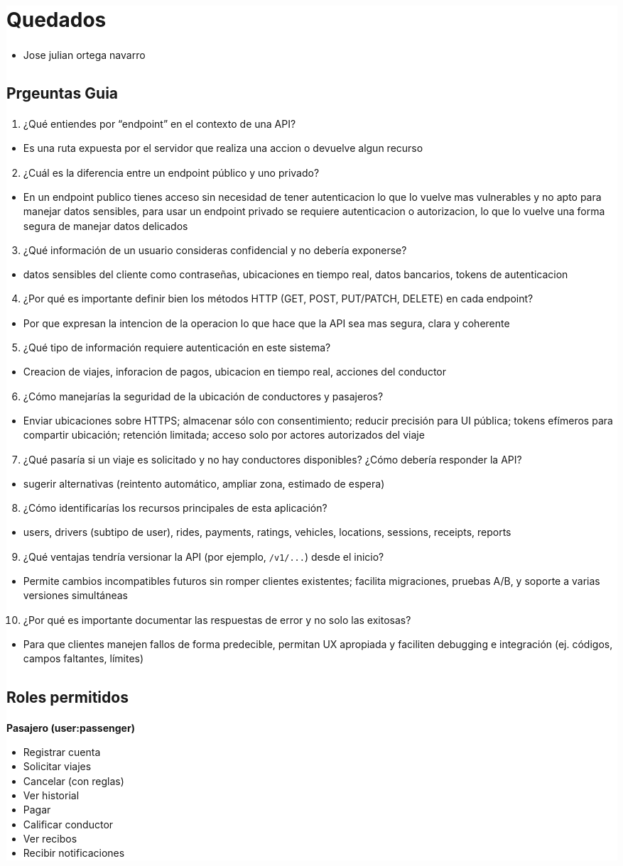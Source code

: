 # Quedados

- Jose julian ortega navarro

## Prgeuntas Guia
1. ¿Qué entiendes por “endpoint” en el contexto de una API?
- Es una ruta expuesta por el servidor que realiza una accion o devuelve algun recurso

2. ¿Cuál es la diferencia entre un endpoint público y uno privado?
- En un endpoint publico tienes acceso sin necesidad de  tener autenticacion lo que lo vuelve mas vulnerables y no apto para manejar datos sensibles, para usar un endpoint privado se requiere autenticacion o autorizacion, lo que lo vuelve una forma segura de manejar datos delicados

3. ¿Qué información de un usuario consideras confidencial y no debería exponerse?
-  datos sensibles del cliente como contraseñas, ubicaciones en tiempo real, datos bancarios, tokens de autenticacion

4. ¿Por qué es importante definir bien los métodos HTTP (GET, POST, PUT/PATCH, DELETE) en cada endpoint?
- Por que expresan la intencion de la operacion lo que hace que la API sea mas segura, clara y coherente

5. ¿Qué tipo de información requiere autenticación en este sistema?
- Creacion de viajes, inforacion de pagos, ubicacion en tiempo real, acciones del conductor

6. ¿Cómo manejarías la seguridad de la ubicación de conductores y pasajeros?
- Enviar ubicaciones sobre HTTPS; almacenar sólo con consentimiento; reducir precisión para UI pública; tokens efímeros para compartir ubicación; retención limitada; acceso solo por actores autorizados del viaje

7. ¿Qué pasaría si un viaje es solicitado y no hay conductores disponibles? ¿Cómo debería responder la API?
- sugerir alternativas (reintento automático, ampliar zona, estimado de espera)

8. ¿Cómo identificarías los recursos principales de esta aplicación?
- users, drivers (subtipo de user), rides, payments, ratings, vehicles, locations, sessions, receipts, reports

9. ¿Qué ventajas tendría versionar la API (por ejemplo, `/v1/...`) desde el inicio?
- Permite cambios incompatibles futuros sin romper clientes existentes; facilita migraciones, pruebas A/B, y soporte a varias versiones simultáneas
    
10. ¿Por qué es importante documentar las respuestas de error y no solo las exitosas?
- Para que clientes manejen fallos de forma predecible, permitan UX apropiada y faciliten debugging e integración (ej. códigos, campos faltantes, límites)

## Roles permitidos

**Pasajero (user:passenger)**

- Registrar cuenta
- Solicitar viajes
- Cancelar (con reglas)
- Ver historial
- Pagar
- Calificar conductor
- Ver recibos
- Recibir notificaciones
